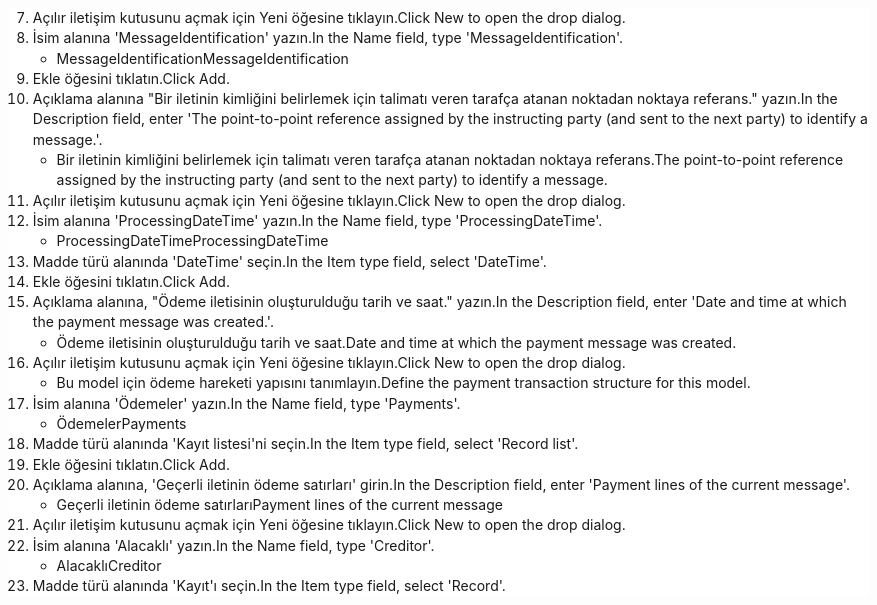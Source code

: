 7. <span data-ttu-id="c03a0-201">Açılır iletişim kutusunu açmak için Yeni öğesine tıklayın.</span><span class="sxs-lookup"><span data-stu-id="c03a0-201">Click New to open the drop dialog.</span></span>
8. <span data-ttu-id="c03a0-202">İsim alanına 'MessageIdentification' yazın.</span><span class="sxs-lookup"><span data-stu-id="c03a0-202">In the Name field, type 'MessageIdentification'.</span></span>
    * <span data-ttu-id="c03a0-203">MessageIdentification</span><span class="sxs-lookup"><span data-stu-id="c03a0-203">MessageIdentification</span></span>  
9. <span data-ttu-id="c03a0-204">Ekle öğesini tıklatın.</span><span class="sxs-lookup"><span data-stu-id="c03a0-204">Click Add.</span></span>
10. <span data-ttu-id="c03a0-205">Açıklama alanına "Bir iletinin kimliğini belirlemek için talimatı veren tarafça atanan noktadan noktaya referans." yazın.</span><span class="sxs-lookup"><span data-stu-id="c03a0-205">In the Description field, enter 'The point-to-point reference assigned by the instructing party (and sent to the next party) to identify a message.'.</span></span>
    * <span data-ttu-id="c03a0-206">Bir iletinin kimliğini belirlemek için talimatı veren tarafça atanan noktadan noktaya referans.</span><span class="sxs-lookup"><span data-stu-id="c03a0-206">The point-to-point reference assigned by the instructing party (and sent to the next party) to identify a message.</span></span>  
11. <span data-ttu-id="c03a0-207">Açılır iletişim kutusunu açmak için Yeni öğesine tıklayın.</span><span class="sxs-lookup"><span data-stu-id="c03a0-207">Click New to open the drop dialog.</span></span>
12. <span data-ttu-id="c03a0-208">İsim alanına 'ProcessingDateTime' yazın.</span><span class="sxs-lookup"><span data-stu-id="c03a0-208">In the Name field, type 'ProcessingDateTime'.</span></span>
    * <span data-ttu-id="c03a0-209">ProcessingDateTime</span><span class="sxs-lookup"><span data-stu-id="c03a0-209">ProcessingDateTime</span></span>  
13. <span data-ttu-id="c03a0-210">Madde türü alanında 'DateTime' seçin.</span><span class="sxs-lookup"><span data-stu-id="c03a0-210">In the Item type field, select 'DateTime'.</span></span>
14. <span data-ttu-id="c03a0-211">Ekle öğesini tıklatın.</span><span class="sxs-lookup"><span data-stu-id="c03a0-211">Click Add.</span></span>
15. <span data-ttu-id="c03a0-212">Açıklama alanına, "Ödeme iletisinin oluşturulduğu tarih ve saat." yazın.</span><span class="sxs-lookup"><span data-stu-id="c03a0-212">In the Description field, enter 'Date and time at which the payment message was created.'.</span></span>
    * <span data-ttu-id="c03a0-213">Ödeme iletisinin oluşturulduğu tarih ve saat.</span><span class="sxs-lookup"><span data-stu-id="c03a0-213">Date and time at which the payment message was created.</span></span>  
16. <span data-ttu-id="c03a0-214">Açılır iletişim kutusunu açmak için Yeni öğesine tıklayın.</span><span class="sxs-lookup"><span data-stu-id="c03a0-214">Click New to open the drop dialog.</span></span>
    * <span data-ttu-id="c03a0-215">Bu model için ödeme hareketi yapısını tanımlayın.</span><span class="sxs-lookup"><span data-stu-id="c03a0-215">Define the payment transaction structure for this model.</span></span>  
17. <span data-ttu-id="c03a0-216">İsim alanına 'Ödemeler' yazın.</span><span class="sxs-lookup"><span data-stu-id="c03a0-216">In the Name field, type 'Payments'.</span></span>
    * <span data-ttu-id="c03a0-217">Ödemeler</span><span class="sxs-lookup"><span data-stu-id="c03a0-217">Payments</span></span>  
18. <span data-ttu-id="c03a0-218">Madde türü alanında 'Kayıt listesi'ni seçin.</span><span class="sxs-lookup"><span data-stu-id="c03a0-218">In the Item type field, select 'Record list'.</span></span>
19. <span data-ttu-id="c03a0-219">Ekle öğesini tıklatın.</span><span class="sxs-lookup"><span data-stu-id="c03a0-219">Click Add.</span></span>
20. <span data-ttu-id="c03a0-220">Açıklama alanına, 'Geçerli iletinin ödeme satırları' girin.</span><span class="sxs-lookup"><span data-stu-id="c03a0-220">In the Description field, enter 'Payment lines of the current message'.</span></span>
    * <span data-ttu-id="c03a0-221">Geçerli iletinin ödeme satırları</span><span class="sxs-lookup"><span data-stu-id="c03a0-221">Payment lines of the current message</span></span>  
21. <span data-ttu-id="c03a0-222">Açılır iletişim kutusunu açmak için Yeni öğesine tıklayın.</span><span class="sxs-lookup"><span data-stu-id="c03a0-222">Click New to open the drop dialog.</span></span>
22. <span data-ttu-id="c03a0-223">İsim alanına 'Alacaklı' yazın.</span><span class="sxs-lookup"><span data-stu-id="c03a0-223">In the Name field, type 'Creditor'.</span></span>
    * <span data-ttu-id="c03a0-224">Alacaklı</span><span class="sxs-lookup"><span data-stu-id="c03a0-224">Creditor</span></span>  
23. <span data-ttu-id="c03a0-225">Madde türü alanında 'Kayıt'ı seçin.</span><span class="sxs-lookup"><span data-stu-id="c03a0-225">In the Item type field, select 'Record'.</span></span>